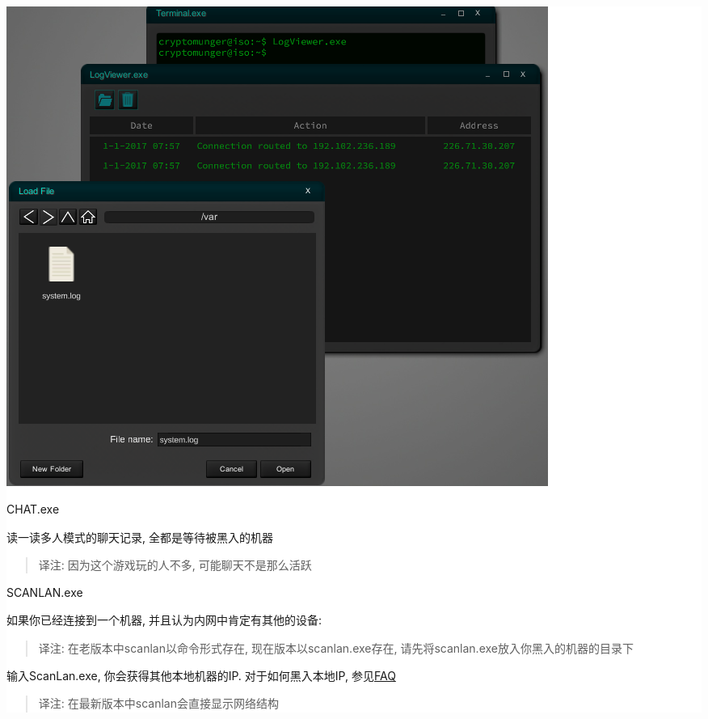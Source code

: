 ![log](../res/SUPERUSER%20GUIDE%200.7.2585a%20by%20DrDerpenstein/sys%20logs.png)

CHAT.exe

读一读多人模式的聊天记录, 全都是等待被黑入的机器

> 译注: 因为这个游戏玩的人不多, 可能聊天不是那么活跃

SCANLAN.exe

如果你已经连接到一个机器, 并且认为内网中肯定有其他的设备:

> 译注: 在老版本中scanlan以命令形式存在, 现在版本以scanlan.exe存在, 请先将scanlan.exe放入你黑入的机器的目录下

输入ScanLan.exe, 你会获得其他本地机器的IP. 对于如何黑入本地IP, 参见[FAQ](#FAQ)

> 译注: 在最新版本中scanlan会直接显示网络结构
